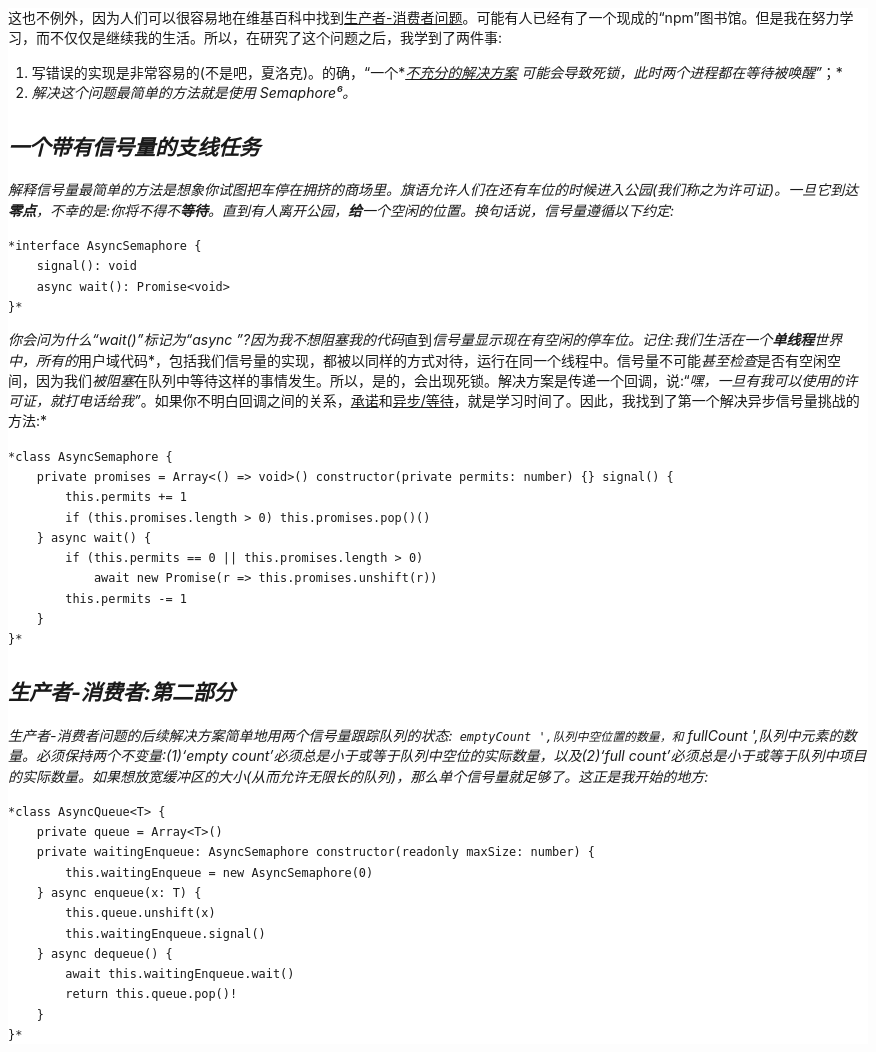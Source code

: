 这也不例外，因为人们可以很容易地在维基百科中找到[生产者-消费者问题](https://en.wikipedia.org/wiki/Producer–consumer_problem)。可能有人已经有了一个现成的“npm”图书馆。但是我在努力学习，而不仅仅是继续我的生活。所以，在研究了这个问题之后，我学到了两件事:

1.  写错误的实现是非常容易的(不是吧，夏洛克)。的确，“一个*[*不充分的解决方案*](https://en.wikipedia.org/wiki/Producer–consumer_problem#Inadequate_implementation) *可能会导致死锁，此时两个进程都在等待被唤醒”*；*
2.  *解决这个问题最简单的方法就是使用 Semaphore⁶。*

## ***一个带有信号量的支线任务***

*解释信号量最简单的方法是想象你试图把车停在拥挤的商场里。旗语允许人们在还有车位的时候进入公园(我们称之为许可证)。一旦它到达**零点**，不幸的是:你将不得不**等待**。直到有人离开公园，**给**一个空闲的位置。换句话说，信号量遵循以下约定:*

```
*interface AsyncSemaphore {
    signal(): void
    async wait(): Promise<void>
}*
```

*你会问为什么“wait()”标记为“async ”?因为我不想阻塞我的代码*直到*信号量显示现在有空闲的停车位。记住:我们生活在一个**单线程**世界中，所有的*用户域代码*，包括我们信号量的实现，都被以同样的方式对待，运行在同一个线程中。信号量不可能*甚至检查*是否有空闲空间，因为我们*被阻塞*在队列中等待这样的事情发生。所以，是的，会出现死锁。解决方案是传递一个回调，说:“*嘿，一旦有我可以使用的许可证，就打电话给我”*。如果你不明白回调之间的关系，[承诺](https://en.wikipedia.org/wiki/Futures_and_promises)和[异步/等待](https://en.wikipedia.org/wiki/Async/await)，就是学习时间了。因此，我找到了第一个解决异步信号量挑战的方法:*

```
*class AsyncSemaphore {
    private promises = Array<() => void>() constructor(private permits: number) {} signal() {
        this.permits += 1
        if (this.promises.length > 0) this.promises.pop()()
    } async wait() {
        if (this.permits == 0 || this.promises.length > 0)
            await new Promise(r => this.promises.unshift(r))
        this.permits -= 1
    }
}*
```

## ***生产者-消费者:第二部分***

*生产者-消费者问题的后续解决方案简单地用两个信号量跟踪队列的状态:` emptyCount ',队列中空位置的数量，和` fullCount ',队列中元素的数量。必须保持两个不变量:(1)‘empty count’必须总是小于或等于队列中空位的实际数量，以及(2)‘full count’必须总是小于或等于队列中项目的实际数量。如果想放宽缓冲区的大小(从而允许无限长的队列)，那么单个信号量就足够了。这正是我开始的地方:*

```
*class AsyncQueue<T> {
    private queue = Array<T>()
    private waitingEnqueue: AsyncSemaphore constructor(readonly maxSize: number) {
        this.waitingEnqueue = new AsyncSemaphore(0)
    } async enqueue(x: T) {
        this.queue.unshift(x)
        this.waitingEnqueue.signal()
    } async dequeue() {
        await this.waitingEnqueue.wait()
        return this.queue.pop()!
    }
}*
```
